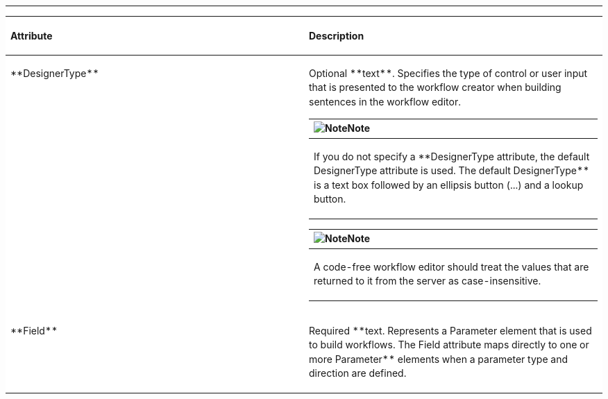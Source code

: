 
-----------------------------------------------------------------------------------------------------------------------------------------------------------------------------------------------

<table>
<colgroup>
<col width="50%" />
<col width="50%" />
</colgroup>
<thead>
<tr class="header">
<th align="left"><p>Attribute</p></th>
<th align="left"><p>Description</p></th>
</tr>
</thead>
<tbody>
<tr class="odd">
<td align="left"><p>**DesignerType**</p></td>
<td align="left"><p>Optional **text**. Specifies the type of control or user input that is presented to the workflow creator when building sentences in the workflow editor.</p>
<div class="alert">
<table>
<colgroup>
<col width="100%" />
</colgroup>
<thead>
<tr class="header">
<th align="left"><img src="../icons/alert_note.gif" title="Note" alt="Note" /><strong>Note</strong></th>
</tr>
</thead>
<tbody>
<tr class="odd">
<td align="left"><p>If you do not specify a **DesignerType</span> attribute, the default <span class="keyword">DesignerType</span> attribute is used. The default <span class="keyword">DesignerType** is a text box followed by an ellipsis button (...) and a lookup button.</p></td>
</tr>
</tbody>
</table>
</div>
<div class="alert">
<table>
<colgroup>
<col width="100%" />
</colgroup>
<thead>
<tr class="header">
<th align="left"><img src="../icons/alert_note.gif" title="Note" alt="Note" /><strong>Note</strong></th>
</tr>
</thead>
<tbody>
<tr class="odd">
<td align="left"><p>A code-free workflow editor should treat the values that are returned to it from the server as case-insensitive.</p></td>
</tr>
</tbody>
</table>
</div></td>
</tr>
<tr class="even">
<td align="left"><p>**Field**</p></td>
<td align="left"><p>Required **text</span>. Represents a <span class="keyword">Parameter</span> element that is used to build workflows. The <span class="keyword">Field</span> attribute maps directly to one or more <span class="keyword">Parameter** elements when a parameter type and direction are defined.</p>